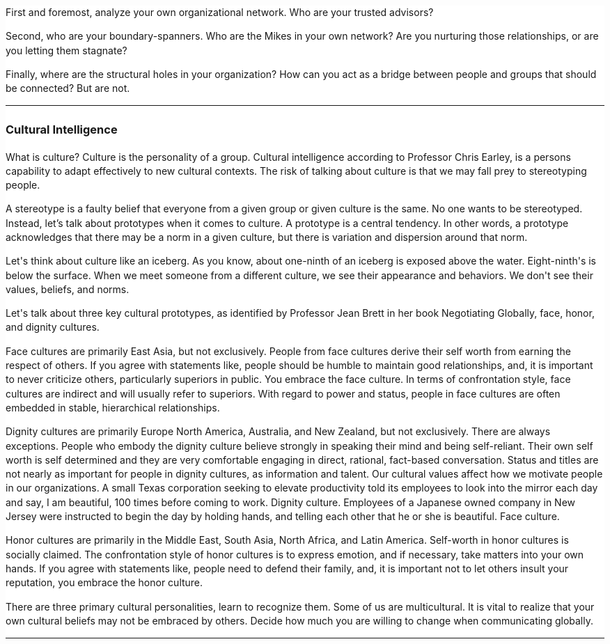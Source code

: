 First and foremost, analyze your own organizational network. Who are your trusted advisors?

Second, who are your boundary-spanners. Who are the Mikes in your own network? Are you nurturing those relationships, or are you letting them stagnate?

Finally, where are the structural holes in your organization? How can you act as a bridge between people and groups that should be connected? But are not.

------------------------------

### Cultural Intelligence

What is culture? Culture is the personality of a group. Cultural intelligence according to Professor Chris Earley, is a persons capability to adapt effectively to new cultural contexts. The risk of talking about culture is that we may fall prey to stereotyping people.

A stereotype is a faulty belief that everyone from a given group or given culture is the same. No one wants to be stereotyped. Instead, let’s talk about prototypes when it comes to culture. A prototype is a central tendency. In other words, a prototype acknowledges that there may be a norm in a given culture, but there is variation and dispersion around that norm.

Let's think about culture like an iceberg. As you know, about one-ninth of an iceberg is exposed above the water. Eight-ninth's is below the surface. When we meet someone from a different culture, we see their appearance and behaviors. We don't see their values, beliefs, and norms.

Let's talk about three key cultural prototypes, as identified by Professor Jean Brett in her book Negotiating Globally, face, honor, and dignity cultures.

Face cultures are primarily East Asia, but not exclusively. People from face cultures derive their self worth from earning the respect of others. If you agree with statements like, people should be humble to maintain good relationships, and, it is important to never criticize others, particularly superiors in public. You embrace the face culture. In terms of confrontation style, face cultures are indirect and will usually refer to superiors. With regard to power and status, people in face cultures are often embedded in stable, hierarchical relationships.

Dignity cultures are primarily Europe North America, Australia, and New Zealand, but not exclusively. There are always exceptions. People who embody the dignity culture believe strongly in speaking their mind and being self-reliant. Their own self worth is self determined and they are very comfortable engaging in direct, rational, fact-based conversation. Status and titles are not nearly as important for people in dignity cultures, as information and talent. Our cultural values affect how we motivate people in our organizations. A small Texas corporation seeking to elevate productivity told its employees to look into the mirror each day and say, I am beautiful, 100 times before coming to work. Dignity culture. Employees of a Japanese owned company in New Jersey were instructed to begin the day by holding hands, and telling each other that he or she is beautiful. Face culture.

Honor cultures are primarily in the Middle East, South Asia, North Africa, and Latin America. Self-worth in honor cultures is socially claimed. The confrontation style of honor cultures is to express emotion, and if necessary, take matters into your own hands. If you agree with statements like, people need to defend their family, and, it is important not to let others insult your reputation, you embrace the honor culture.

There are three primary cultural personalities, learn to recognize them. Some of us are multicultural. It is vital to realize that your own cultural beliefs may not be embraced by others. Decide how much you are willing to change when communicating globally.

------------------------------
